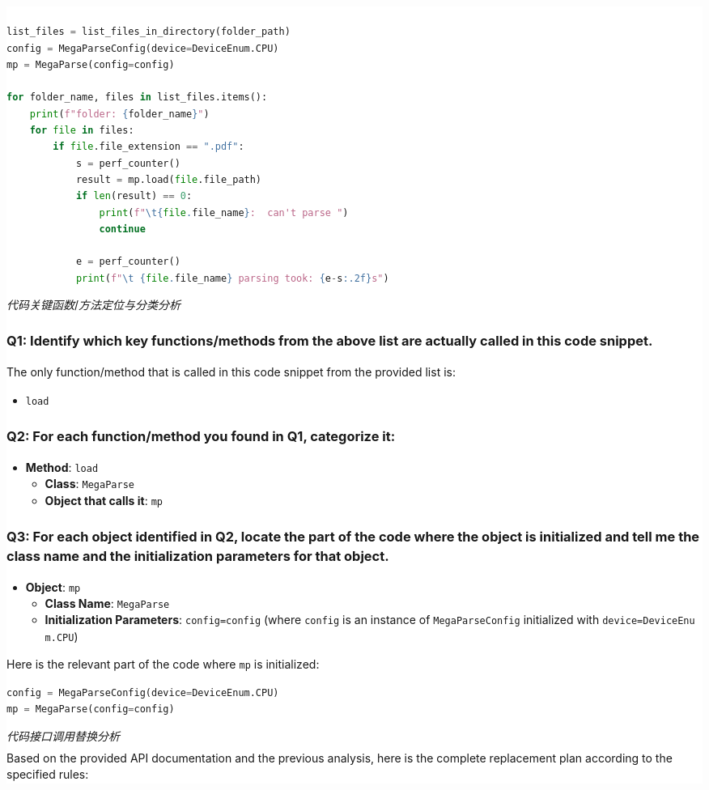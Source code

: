 ```python

list_files = list_files_in_directory(folder_path)
config = MegaParseConfig(device=DeviceEnum.CPU)
mp = MegaParse(config=config)

for folder_name, files in list_files.items():
    print(f"folder: {folder_name}")
    for file in files:
        if file.file_extension == ".pdf":
            s = perf_counter()
            result = mp.load(file.file_path)
            if len(result) == 0:
                print(f"\t{file.file_name}:  can't parse ")
                continue

            e = perf_counter()
            print(f"\t {file.file_name} parsing took: {e-s:.2f}s")
```


$$$$$代码关键函数/方法定位与分类分析$$$$$
### Q1: Identify which key functions/methods from the above list are actually called in this code snippet.

The only function/method that is called in this code snippet from the provided list is:
- `load`

### Q2: For each function/method you found in Q1, categorize it:

- **Method**: `load`
  - **Class**: `MegaParse`
  - **Object that calls it**: `mp`

### Q3: For each object identified in Q2, locate the part of the code where the object is initialized and tell me the class name and the initialization parameters for that object.

- **Object**: `mp`
  - **Class Name**: `MegaParse`
  - **Initialization Parameters**: `config=config` (where `config` is an instance of `MegaParseConfig` initialized with `device=DeviceEnum.CPU`)

Here is the relevant part of the code where `mp` is initialized:

```python
config = MegaParseConfig(device=DeviceEnum.CPU)
mp = MegaParse(config=config)
```


$$$$$代码接口调用替换分析$$$$$
Based on the provided API documentation and the previous analysis, here is the complete replacement plan according to the specified rules:

